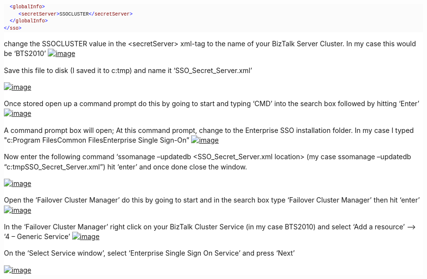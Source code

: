 <pre style="background-color: #fbfbfb; margin: 0em; width: 100%; font-family: consolas,'Courier New',courier,monospace; font-size: 10px;">  <span style="color: #0000ff;">&lt;</span><span style="color: #800000;">globalInfo</span><span style="color: #0000ff;">&gt;</span></pre>
<pre style="background-color: #fbfbfb; margin: 0em; width: 100%; font-family: consolas,'Courier New',courier,monospace; font-size: 10px;">     <span style="color: #0000ff;">&lt;</span><span style="color: #800000;">secretServer</span><span style="color: #0000ff;">&gt;</span>SSOCLUSTER<span style="color: #0000ff;">&lt;/</span><span style="color: #800000;">secretServer</span><span style="color: #0000ff;">&gt;</span></pre>
<pre style="background-color: #fbfbfb; margin: 0em; width: 100%; font-family: consolas,'Courier New',courier,monospace; font-size: 10px;">  <span style="color: #0000ff;">&lt;/</span><span style="color: #800000;">globalInfo</span><span style="color: #0000ff;">&gt;</span></pre>
<pre style="background-color: #fbfbfb; margin: 0em; width: 100%; font-family: consolas,'Courier New',courier,monospace; font-size: 10px;"><span style="color: #0000ff;">&lt;/</span><span style="color: #800000;">sso</span><span style="color: #0000ff;">&gt;</span></pre>
change the SSOCLUSTER value in the &lt;secretServer&gt; xml-tag to the name of your BizTalk Server Cluster. In my case this would be ‘BTS2010’ <a href="https://blogbrauwersimages.blob.core.windows.net/images/uploads/2011/05/image356.png"><img style="background-image: none; margin: 0px; padding-left: 0px; padding-right: 0px; display: inline; padding-top: 0px; border-width: 0px;" title="image" alt="image" src="https://blogbrauwersimages.blob.core.windows.net/images/uploads/2011/05/image_thumb356.png" width="244" height="139" border="0" /></a>

Save this file to disk (I saved it to c:tmp) and name it ‘SSO_Secret_Server.xml’

<a href="https://blogbrauwersimages.blob.core.windows.net/images/uploads/2011/05/image357.png"><img style="background-image: none; margin: 0px; padding-left: 0px; padding-right: 0px; display: inline; padding-top: 0px; border-width: 0px;" title="image" alt="image" src="https://blogbrauwersimages.blob.core.windows.net/images/uploads/2011/05/image_thumb357.png" width="244" height="162" border="0" /></a>

Once stored open up a command prompt do this by going to start and typing ‘CMD’ into the search box followed by hitting ‘Enter’ <a href="https://blogbrauwersimages.blob.core.windows.net/images/uploads/2011/05/image358.png"><img style="background-image: none; margin: 0px; padding-left: 0px; padding-right: 0px; display: inline; padding-top: 0px; border-width: 0px;" title="image" alt="image" src="https://blogbrauwersimages.blob.core.windows.net/images/uploads/2011/05/image_thumb358.png" width="194" height="244" border="0" /></a>

A command prompt box will open; At this command prompt, change to the Enterprise SSO installation folder. In my case I typed "c:Program FilesCommon FilesEnterprise Single Sign-On” <a href="https://blogbrauwersimages.blob.core.windows.net/images/uploads/2011/05/image359.png"><img style="background-image: none; margin: 0px; padding-left: 0px; padding-right: 0px; display: inline; padding-top: 0px; border-width: 0px;" title="image" alt="image" src="https://blogbrauwersimages.blob.core.windows.net/images/uploads/2011/05/image_thumb359.png" width="244" height="123" border="0" /></a>

Now enter the following command ‘ssomanage –updatedb &lt;SSO_Secret_Server.xml location&gt; (my case ssomanage –updatedb “c:tmpSSO_Secret_Server.xml”) hit ‘enter’ and once done close the window.

<a href="https://blogbrauwersimages.blob.core.windows.net/images/uploads/2011/05/image360.png"><img style="background-image: none; margin: 0px; padding-left: 0px; padding-right: 0px; display: inline; padding-top: 0px; border-width: 0px;" title="image" alt="image" src="https://blogbrauwersimages.blob.core.windows.net/images/uploads/2011/05/image_thumb360.png" width="244" height="40" border="0" /></a>

Open the ‘Failover Cluster Manager’ do this by going to start and in the search box type ‘Failover Cluster Manager’ then hit ‘enter’ <a href="https://blogbrauwersimages.blob.core.windows.net/images/uploads/2011/05/image351.png"><img style="background-image: none; margin: 0px; padding-left: 0px; padding-right: 0px; display: inline; padding-top: 0px; border-width: 0px;" title="image" alt="image" src="https://blogbrauwersimages.blob.core.windows.net/images/uploads/2011/05/image_thumb351.png" width="198" height="244" border="0" /></a>

In the ‘Failover Cluster Manager’ right click on your BizTalk Cluster Service (in my case BTS2010) and select ‘Add a resource’ –&gt; ‘4 – Generic Service’ <a href="https://blogbrauwersimages.blob.core.windows.net/images/uploads/2011/05/image361.png"><img style="background-image: none; margin: 0px; padding-left: 0px; padding-right: 0px; display: inline; padding-top: 0px; border-width: 0px;" title="image" alt="image" src="https://blogbrauwersimages.blob.core.windows.net/images/uploads/2011/05/image_thumb361.png" width="220" height="244" border="0" /></a>

On the ‘Select Service window’, select ‘Enterprise Single Sign On Service’ and press ‘Next’

<a href="https://blogbrauwersimages.blob.core.windows.net/images/uploads/2011/05/image362.png"><img style="background-image: none; margin: 0px; padding-left: 0px; padding-right: 0px; display: inline; padding-top: 0px; border-width: 0px;" title="image" alt="image" src="https://blogbrauwersimages.blob.core.windows.net/images/uploads/2011/05/image_thumb362.png" width="244" height="169" border="0" /></a>
